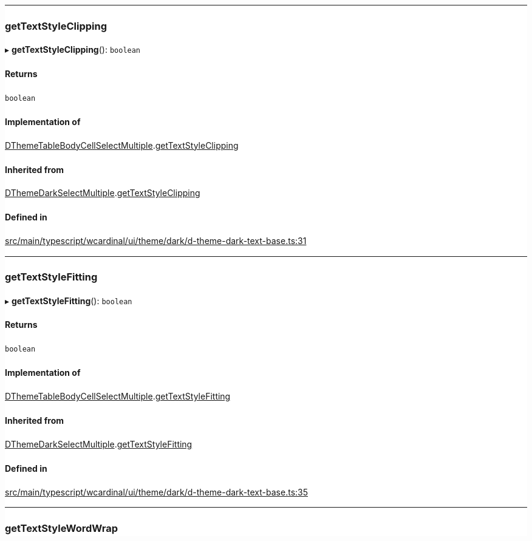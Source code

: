 ___

### getTextStyleClipping

▸ **getTextStyleClipping**(): `boolean`

#### Returns

`boolean`

#### Implementation of

[DThemeTableBodyCellSelectMultiple](../interfaces/DThemeTableBodyCellSelectMultiple.md).[getTextStyleClipping](../interfaces/DThemeTableBodyCellSelectMultiple.md#gettextstyleclipping)

#### Inherited from

[DThemeDarkSelectMultiple](DThemeDarkSelectMultiple.md).[getTextStyleClipping](DThemeDarkSelectMultiple.md#gettextstyleclipping)

#### Defined in

[src/main/typescript/wcardinal/ui/theme/dark/d-theme-dark-text-base.ts:31](https://github.com/winter-cardinal/winter-cardinal-ui/blob/v0.457.0/src/main/typescript/wcardinal/ui/theme/dark/d-theme-dark-text-base.ts#L31)

___

### getTextStyleFitting

▸ **getTextStyleFitting**(): `boolean`

#### Returns

`boolean`

#### Implementation of

[DThemeTableBodyCellSelectMultiple](../interfaces/DThemeTableBodyCellSelectMultiple.md).[getTextStyleFitting](../interfaces/DThemeTableBodyCellSelectMultiple.md#gettextstylefitting)

#### Inherited from

[DThemeDarkSelectMultiple](DThemeDarkSelectMultiple.md).[getTextStyleFitting](DThemeDarkSelectMultiple.md#gettextstylefitting)

#### Defined in

[src/main/typescript/wcardinal/ui/theme/dark/d-theme-dark-text-base.ts:35](https://github.com/winter-cardinal/winter-cardinal-ui/blob/v0.457.0/src/main/typescript/wcardinal/ui/theme/dark/d-theme-dark-text-base.ts#L35)

___

### getTextStyleWordWrap
